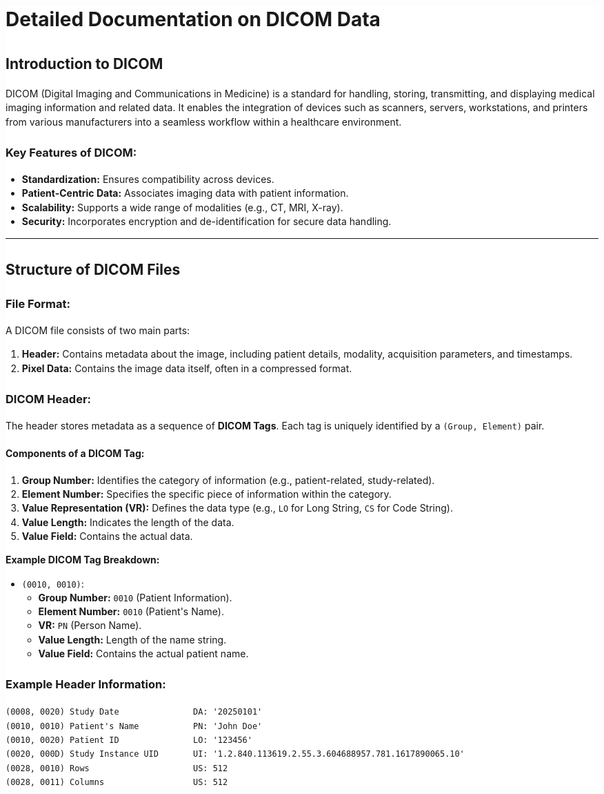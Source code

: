 # Detailed Documentation on DICOM Data

## Introduction to DICOM
DICOM (Digital Imaging and Communications in Medicine) is a standard for handling, storing, transmitting, and displaying medical imaging information and related data. It enables the integration of devices such as scanners, servers, workstations, and printers from various manufacturers into a seamless workflow within a healthcare environment.

### Key Features of DICOM:
- **Standardization:** Ensures compatibility across devices.
- **Patient-Centric Data:** Associates imaging data with patient information.
- **Scalability:** Supports a wide range of modalities (e.g., CT, MRI, X-ray).
- **Security:** Incorporates encryption and de-identification for secure data handling.

---

## Structure of DICOM Files

### File Format:
A DICOM file consists of two main parts:
1. **Header:** Contains metadata about the image, including patient details, modality, acquisition parameters, and timestamps.
2. **Pixel Data:** Contains the image data itself, often in a compressed format.

### DICOM Header:
The header stores metadata as a sequence of **DICOM Tags**. Each tag is uniquely identified by a `(Group, Element)` pair.

#### Components of a DICOM Tag:
1. **Group Number:** Identifies the category of information (e.g., patient-related, study-related).
2. **Element Number:** Specifies the specific piece of information within the category.
3. **Value Representation (VR):** Defines the data type (e.g., `LO` for Long String, `CS` for Code String).
4. **Value Length:** Indicates the length of the data.
5. **Value Field:** Contains the actual data.

**Example DICOM Tag Breakdown:**
- `(0010, 0010)`:
  - **Group Number:** `0010` (Patient Information).
  - **Element Number:** `0010` (Patient's Name).
  - **VR:** `PN` (Person Name).
  - **Value Length:** Length of the name string.
  - **Value Field:** Contains the actual patient name.

### Example Header Information:
```
(0008, 0020) Study Date               DA: '20250101'
(0010, 0010) Patient's Name           PN: 'John Doe'
(0010, 0020) Patient ID               LO: '123456'
(0020, 000D) Study Instance UID       UI: '1.2.840.113619.2.55.3.604688957.781.1617890065.10'
(0028, 0010) Rows                     US: 512
(0028, 0011) Columns                  US: 512
```
